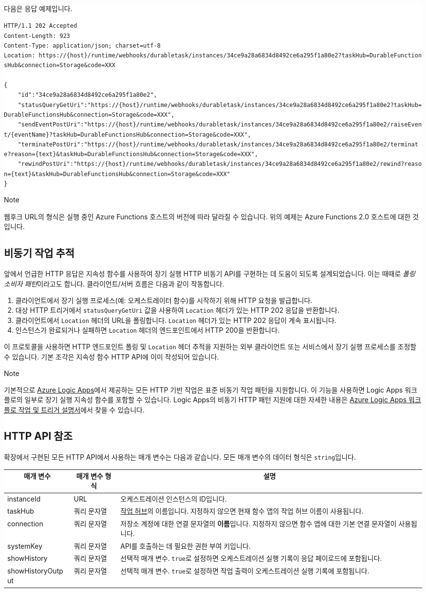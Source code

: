 다음은 응답 예제입니다.

```http
HTTP/1.1 202 Accepted
Content-Length: 923
Content-Type: application/json; charset=utf-8
Location: https://{host}/runtime/webhooks/durabletask/instances/34ce9a28a6834d8492ce6a295f1a80e2?taskHub=DurableFunctionsHub&connection=Storage&code=XXX

{
    "id":"34ce9a28a6834d8492ce6a295f1a80e2",
    "statusQueryGetUri":"https://{host}/runtime/webhooks/durabletask/instances/34ce9a28a6834d8492ce6a295f1a80e2?taskHub=DurableFunctionsHub&connection=Storage&code=XXX",
    "sendEventPostUri":"https://{host}/runtime/webhooks/durabletask/instances/34ce9a28a6834d8492ce6a295f1a80e2/raiseEvent/{eventName}?taskHub=DurableFunctionsHub&connection=Storage&code=XXX",
    "terminatePostUri":"https://{host}/runtime/webhooks/durabletask/instances/34ce9a28a6834d8492ce6a295f1a80e2/terminate?reason={text}&taskHub=DurableFunctionsHub&connection=Storage&code=XXX",
    "rewindPostUri":"https://{host}/runtime/webhooks/durabletask/instances/34ce9a28a6834d8492ce6a295f1a80e2/rewind?reason={text}&taskHub=DurableFunctionsHub&connection=Storage&code=XXX"
}
```
> [!NOTE]
> 웹후크 URL의 형식은 실행 중인 Azure Functions 호스트의 버전에 따라 달라질 수 있습니다. 위의 예제는 Azure Functions 2.0 호스트에 대한 것입니다.

## <a name="async-operation-tracking"></a>비동기 작업 추적

앞에서 언급한 HTTP 응답은 지속성 함수를 사용하여 장기 실행 HTTP 비동기 API를 구현하는 데 도움이 되도록 설계되었습니다. 이는 때때로 *폴링 소비자 패턴*이라고도 합니다. 클라이언트/서버 흐름은 다음과 같이 작동합니다.

1. 클라이언트에서 장기 실행 프로세스(예: 오케스트레이터 함수)를 시작하기 위해 HTTP 요청을 발급합니다.
2. 대상 HTTP 트리거에서 `statusQueryGetUri` 값을 사용하여 `Location` 헤더가 있는 HTTP 202 응답을 반환합니다.
3. 클라이언트에서 `Location` 헤더의 URL을 폴링합니다. `Location` 헤더가 있는 HTTP 202 응답이 계속 표시됩니다.
4. 인스턴스가 완료되거나 실패하면 `Location` 헤더의 엔드포인트에서 HTTP 200을 반환합니다.

이 프로토콜을 사용하면 HTTP 엔드포인트 폴링 및 `Location` 헤더 추적을 지원하는 외부 클라이언트 또는 서비스에서 장기 실행 프로세스를 조정할 수 있습니다. 기본 조각은 지속성 함수 HTTP API에 이미 작성되어 있습니다.

> [!NOTE]
> 기본적으로 [Azure Logic Apps](https://azure.microsoft.com/services/logic-apps/)에서 제공하는 모든 HTTP 기반 작업은 표준 비동기 작업 패턴을 지원합니다. 이 기능을 사용하면 Logic Apps 워크플로의 일부로 장기 실행 지속성 함수를 포함할 수 있습니다. Logic Apps의 비동기 HTTP 패턴 지원에 대한 자세한 내용은 [Azure Logic Apps 워크플로 작업 및 트리거 설명서](../logic-apps/logic-apps-workflow-actions-triggers.md#asynchronous-patterns)에서 찾을 수 있습니다.

## <a name="http-api-reference"></a>HTTP API 참조

확장에서 구현된 모든 HTTP API에서 사용하는 매개 변수는 다음과 같습니다. 모든 매개 변수의 데이터 형식은 `string`입니다.

| 매개 변수  | 매개 변수 형식  | 설명 |
|------------|-----------------|-------------|
| instanceId | URL             | 오케스트레이션 인스턴스의 ID입니다. |
| taskHub    | 쿼리 문자열    | [작업 허브](durable-functions-task-hubs.md)의 이름입니다. 지정하지 않으면 현재 함수 앱의 작업 허브 이름이 사용됩니다. |
| connection | 쿼리 문자열    | 저장소 계정에 대한 연결 문자열의 **이름**입니다. 지정하지 않으면 함수 앱에 대한 기본 연결 문자열이 사용됩니다. |
| systemKey  | 쿼리 문자열    | API를 호출하는 데 필요한 권한 부여 키입니다. |
| showHistory| 쿼리 문자열    | 선택적 매개 변수. `true`로 설정하면 오케스트레이션 실행 기록이 응답 페이로드에 포함됩니다.| 
| showHistoryOutput| 쿼리 문자열    | 선택적 매개 변수. `true`로 설정하면 작업 출력이 오케스트레이션 실행 기록에 포함됩니다.| 
